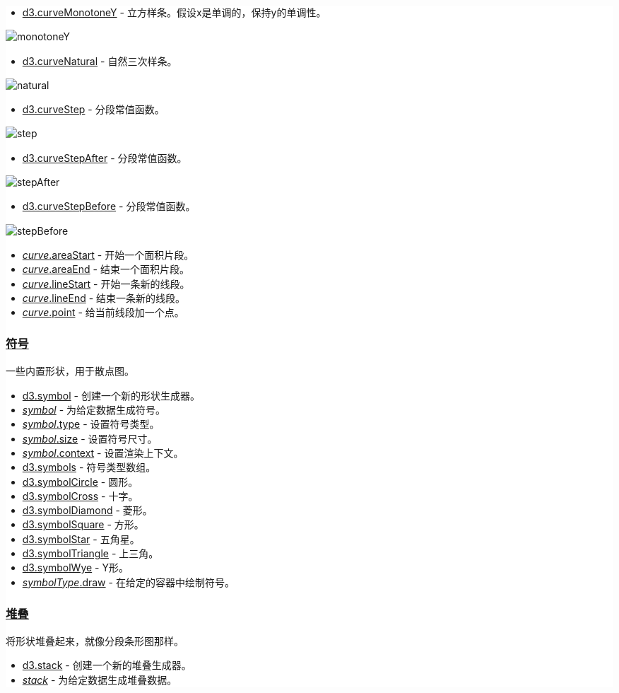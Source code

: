* [d3.curveMonotoneY](https://github.com/d3/d3-shape#curveMonotoneY) - 立方样条。假设x是单调的，保持y的单调性。
<img src="https://raw.githubusercontent.com/d3/d3-shape/master/img/monotoneY.png" width="888" height="240" alt="monotoneY" style="max-width:100%;">

* [d3.curveNatural](https://github.com/d3/d3-shape#curveNatural) - 自然三次样条。
<img src="https://raw.githubusercontent.com/d3/d3-shape/master/img/natural.png" width="888" height="240" alt="natural" style="max-width:100%;">

* [d3.curveStep](https://github.com/d3/d3-shape#curveStep) - 分段常值函数。
<img src="https://raw.githubusercontent.com/d3/d3-shape/master/img/step.png" width="888" height="240" alt="step" style="max-width:100%;">

* [d3.curveStepAfter](https://github.com/d3/d3-shape#curveStepAfter) - 分段常值函数。
<img src="https://raw.githubusercontent.com/d3/d3-shape/master/img/stepAfter.png" width="888" height="240" alt="stepAfter" style="max-width:100%;">

* [d3.curveStepBefore](https://github.com/d3/d3-shape#curveStepBefore) - 分段常值函数。
<img src="https://raw.githubusercontent.com/d3/d3-shape/master/img/stepBefore.png" width="888" height="240" alt="stepBefore" style="max-width:100%;">

* [*curve*.areaStart](https://github.com/d3/d3-shape#curve_areaStart) - 开始一个面积片段。
* [*curve*.areaEnd](https://github.com/d3/d3-shape#curve_areaEnd) - 结束一个面积片段。
* [*curve*.lineStart](https://github.com/d3/d3-shape#curve_lineStart) - 开始一条新的线段。
* [*curve*.lineEnd](https://github.com/d3/d3-shape#curve_lineEnd) - 结束一条新的线段。
* [*curve*.point](https://github.com/d3/d3-shape#curve_point) - 给当前线段加一个点。

### [符号](https://github.com/d3/d3-shape#symbols)

一些内置形状，用于散点图。

* [d3.symbol](https://github.com/d3/d3-shape#symbol) - 创建一个新的形状生成器。
* [*symbol*](https://github.com/d3/d3-shape#_symbol) - 为给定数据生成符号。
* [*symbol*.type](https://github.com/d3/d3-shape#symbol_type) - 设置符号类型。
* [*symbol*.size](https://github.com/d3/d3-shape#symbol_size) - 设置符号尺寸。
* [*symbol*.context](https://github.com/d3/d3-shape#symbol_context) - 设置渲染上下文。
* [d3.symbols](https://github.com/d3/d3-shape#symbols) - 符号类型数组。
* [d3.symbolCircle](https://github.com/d3/d3-shape#symbolCircle) - 圆形。
* [d3.symbolCross](https://github.com/d3/d3-shape#symbolCross) - 十字。
* [d3.symbolDiamond](https://github.com/d3/d3-shape#symbolDiamond) - 菱形。
* [d3.symbolSquare](https://github.com/d3/d3-shape#symbolSquare) - 方形。
* [d3.symbolStar](https://github.com/d3/d3-shape#symbolStar) - 五角星。
* [d3.symbolTriangle](https://github.com/d3/d3-shape#symbolTriangle) - 上三角。
* [d3.symbolWye](https://github.com/d3/d3-shape#symbolWye) - Y形。
* [*symbolType*.draw](https://github.com/d3/d3-shape#symbolType_draw) - 在给定的容器中绘制符号。

### [堆叠](https://github.com/d3/d3-shape#stacks)

将形状堆叠起来，就像分段条形图那样。

* [d3.stack](https://github.com/d3/d3-shape#stack) - 创建一个新的堆叠生成器。
* [*stack*](https://github.com/d3/d3-shape#_stack) - 为给定数据生成堆叠数据。
